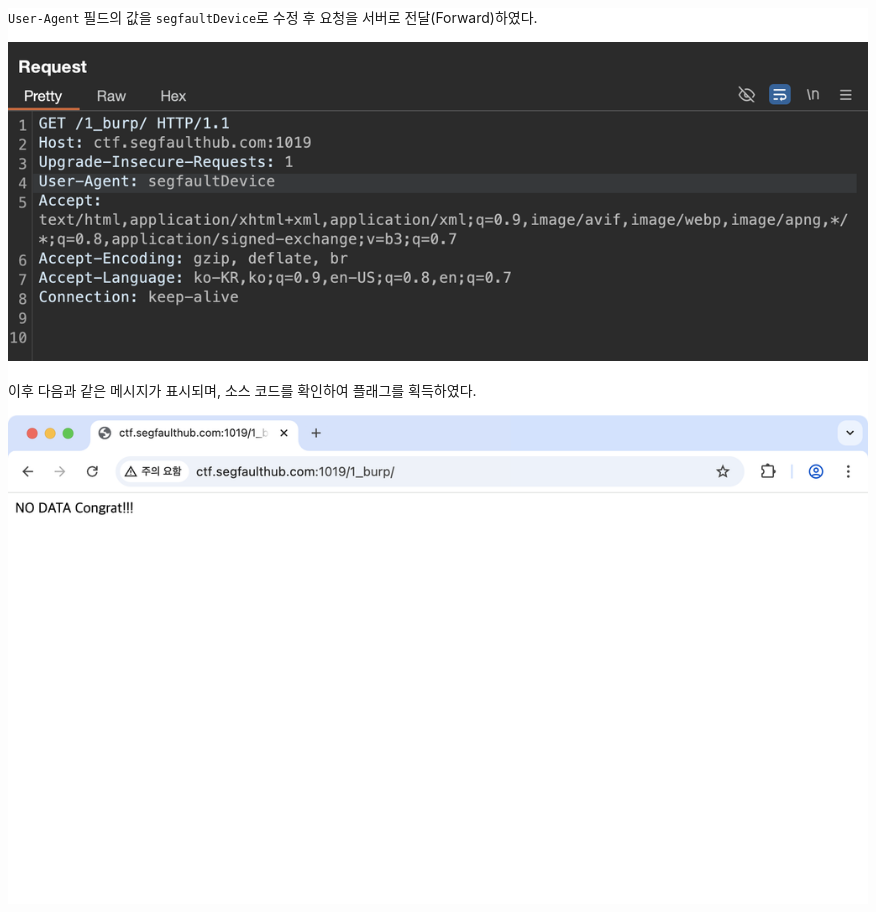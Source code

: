 `User-Agent` 필드의 값을 `segfaultDevice`로 수정 후 요청을 서버로 전달(Forward)하였다.

![Burp Suite Prac 1](/data/Penetration%20Testing%20|%20Week%204/13.png)

이후 다음과 같은 메시지가 표시되며, 소스 코드를 확인하여 플래그를 획득하였다.

![Burp Suite Prac 1](/data/Penetration%20Testing%20|%20Week%204/14.png)